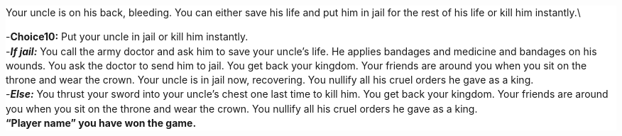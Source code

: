 Your uncle is on his back, bleeding. You can either save his life and put him in jail for the rest of his life or kill him instantly.\

-**Choice10:** Put your uncle in jail or kill him instantly.\
   -***If jail:*** You call the army doctor and ask him to save your uncle’s life. He applies bandages and medicine and bandages on his wounds. You ask the doctor to send him to jail. You get back your kingdom. Your friends are around you when you sit on the throne and wear the crown. Your uncle is in jail now, recovering. You nullify all his cruel orders he gave as a king.\
   -***Else:*** You thrust your sword into your uncle’s chest one last time to kill him. You get back your kingdom. Your friends are around you when you sit on the throne and wear the crown. You nullify all his cruel orders he gave as a king.\
**“Player name” you have won the game.**

